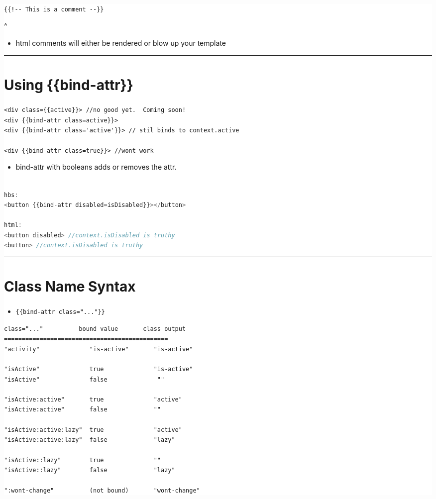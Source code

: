 ```
{{!-- This is a comment --}}
```

^
- html comments will either be rendered or blow up your template
---
# Using {{bind-attr}}

```
<div class={{active}}> //no good yet.  Coming soon!
<div {{bind-attr class=active}}>
<div {{bind-attr class='active'}}> // stil binds to context.active

<div {{bind-attr class=true}}> //wont work
```

- bind-attr with booleans adds or removes the attr.

```javascript

hbs:
<button {{bind-attr disabled=isDisabled}}></button>

html:
<button disabled> //context.isDisabled is truthy
<button> //context.isDisabled is truthy
```

---
# Class Name Syntax

- `{{bind-attr class="..."}}`

```
class="..."          bound value       class output
==============================================
"activity"              "is-active"       "is-active"

"isActive"              true              "is-active"
"isActive"              false              ""

"isActive:active"       true              "active"
"isActive:active"       false             ""

"isActive:active:lazy"  true              "active"
"isActive:active:lazy"  false             "lazy"

"isActive::lazy"        true              ""
"isActive::lazy"        false             "lazy"

":wont-change"          (not bound)       "wont-change"

```
